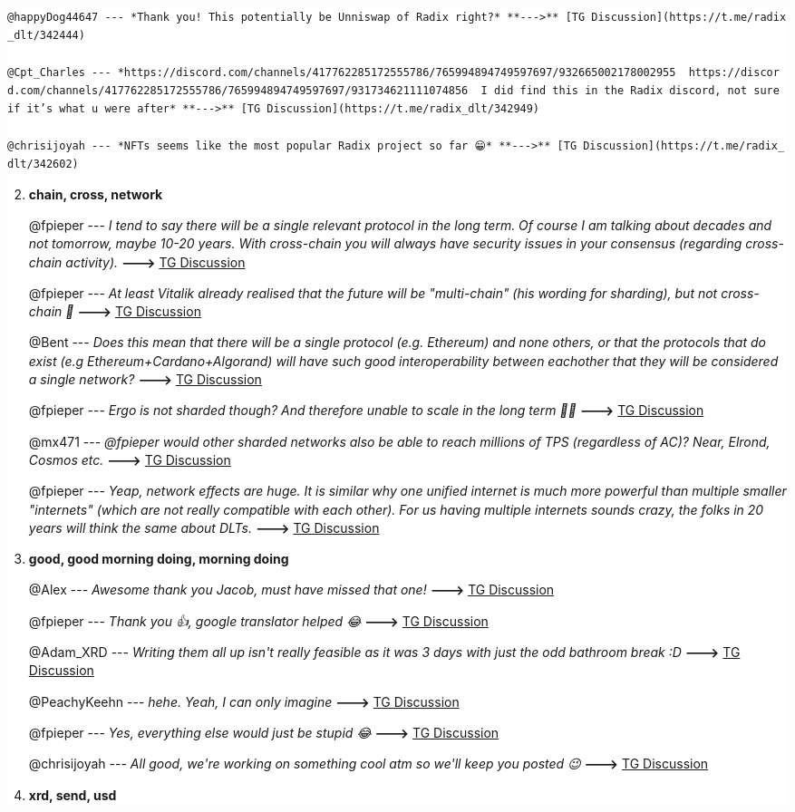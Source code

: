     @happyDog44647 --- *Thank you! This potentially be Unniswap of Radix right?* **--->** [TG Discussion](https://t.me/radix_dlt/342444)

    @Cpt_Charles --- *https://discord.com/channels/417762285172555786/765994894749597697/932665002178002955  https://discord.com/channels/417762285172555786/765994894749597697/931734621111074856  I did find this in the Radix discord, not sure if it’s what u were after* **--->** [TG Discussion](https://t.me/radix_dlt/342949)

    @chrisijoyah --- *NFTs seems like the most popular Radix project so far 😁* **--->** [TG Discussion](https://t.me/radix_dlt/342602)

2. **chain, cross, network**

    @fpieper --- *I tend to say there will be a single relevant protocol in the long term. Of course I am talking about decades and not tomorrow, maybe 10-20 years.  With cross-chain you will always have security issues in your consensus (regarding cross-chain activity).* **--->** [TG Discussion](https://t.me/radix_dlt/342181)

    @fpieper --- *At least Vitalik already realised that the future will be "multi-chain" (his wording for sharding), but not cross-chain 🤟* **--->** [TG Discussion](https://t.me/radix_dlt/342162)

    @Bent --- *Does this mean that there will be a single protocol (e.g. Ethereum) and none others, or that the protocols that do exist (e.g Ethereum+Cardano+Algorand) will have such good interoperability between eachother that they will be considered a single network?* **--->** [TG Discussion](https://t.me/radix_dlt/342179)

    @fpieper --- *Ergo is not sharded though? And therefore unable to scale in the long term 🤷‍♂* **--->** [TG Discussion](https://t.me/radix_dlt/342454)

    @mx471 --- *@fpieper would other sharded networks also be able to reach millions of TPS (regardless of AC)? Near, Elrond, Cosmos etc.* **--->** [TG Discussion](https://t.me/radix_dlt/342209)

    @fpieper --- *Yeap, network effects are huge. It is similar why one unified internet is much more powerful than multiple smaller "internets" (which are not really compatible with each other). For us having multiple internets sounds crazy, the folks in 20 years will think the same about DLTs.* **--->** [TG Discussion](https://t.me/radix_dlt/342158)

3. **good, good morning doing, morning doing**

    @Alex --- *Awesome thank you Jacob, must have missed that one!* **--->** [TG Discussion](https://t.me/radix_dlt/342828)

    @fpieper --- *Thank you 👍, google translator helped 😂* **--->** [TG Discussion](https://t.me/radix_dlt/342166)

    @Adam_XRD --- *Writing them all up isn't really feasible as it was 3 days with just the odd bathroom break :D* **--->** [TG Discussion](https://t.me/radix_dlt/342129)

    @PeachyKeehn --- *hehe.  Yeah, I can only imagine* **--->** [TG Discussion](https://t.me/radix_dlt/342147)

    @fpieper --- *Yes, everything else would just be stupid 😂* **--->** [TG Discussion](https://t.me/radix_dlt/342431)

    @chrisijoyah --- *All good, we're working on something cool atm so we'll keep you posted 😉* **--->** [TG Discussion](https://t.me/radix_dlt/342101)

4. **xrd, send, usd**
